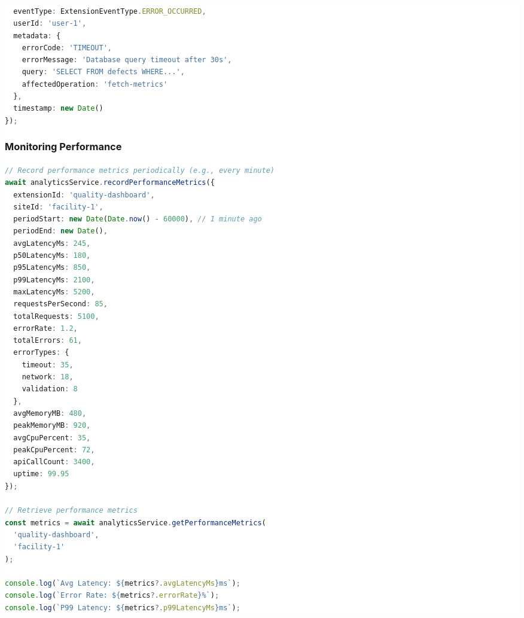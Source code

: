 ```typescript
  eventType: ExtensionEventType.ERROR_OCCURRED,
  userId: 'user-1',
  metadata: {
    errorCode: 'TIMEOUT',
    errorMessage: 'Database query timeout after 30s',
    query: 'SELECT FROM defects WHERE...',
    affectedOperation: 'fetch-metrics'
  },
  timestamp: new Date()
});
```

### Monitoring Performance

```typescript
// Record performance metrics periodically (e.g., every minute)
await analyticsService.recordPerformanceMetrics({
  extensionId: 'quality-dashboard',
  siteId: 'facility-1',
  periodStart: new Date(Date.now() - 60000), // 1 minute ago
  periodEnd: new Date(),
  avgLatencyMs: 245,
  p50LatencyMs: 180,
  p95LatencyMs: 850,
  p99LatencyMs: 2100,
  maxLatencyMs: 5200,
  requestsPerSecond: 85,
  totalRequests: 5100,
  errorRate: 1.2,
  totalErrors: 61,
  errorTypes: {
    timeout: 35,
    network: 18,
    validation: 8
  },
  avgMemoryMB: 480,
  peakMemoryMB: 920,
  avgCpuPercent: 35,
  peakCpuPercent: 72,
  apiCallCount: 3400,
  uptime: 99.95
});

// Retrieve performance metrics
const metrics = await analyticsService.getPerformanceMetrics(
  'quality-dashboard',
  'facility-1'
);

console.log(`Avg Latency: ${metrics?.avgLatencyMs}ms`);
console.log(`Error Rate: ${metrics?.errorRate}%`);
console.log(`P99 Latency: ${metrics?.p99LatencyMs}ms`);
```
